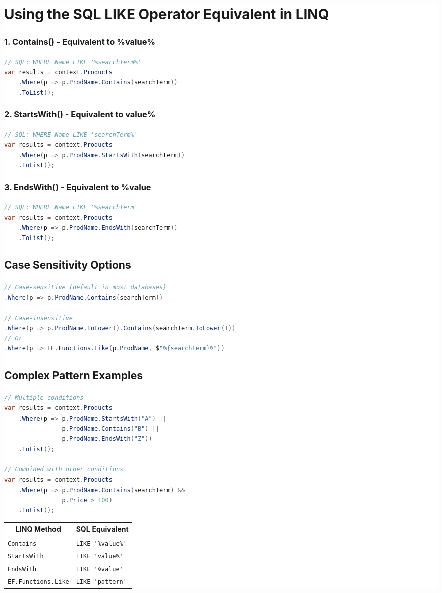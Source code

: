 # Using the SQL LIKE Operator Equivalent in LINQ

### 1. Contains() - Equivalent to %value%
```csharp
// SQL: WHERE Name LIKE '%searchTerm%'
var results = context.Products
    .Where(p => p.ProdName.Contains(searchTerm))
    .ToList();
```
### 2. StartsWith() - Equivalent to value%
```csharp
// SQL: WHERE Name LIKE 'searchTerm%'
var results = context.Products
    .Where(p => p.ProdName.StartsWith(searchTerm))
    .ToList();
```
### 3. EndsWith() - Equivalent to %value
```csharp
// SQL: WHERE Name LIKE '%searchTerm'
var results = context.Products
    .Where(p => p.ProdName.EndsWith(searchTerm))
    .ToList();
```

## Case Sensitivity Options
```csharp
// Case-sensitive (default in most databases)
.Where(p => p.ProdName.Contains(searchTerm))

// Case-insensitive
.Where(p => p.ProdName.ToLower().Contains(searchTerm.ToLower()))
// Or
.Where(p => EF.Functions.Like(p.ProdName, $"%{searchTerm}%"))
```
## Complex Pattern Examples
```csharp
// Multiple conditions
var results = context.Products
    .Where(p => p.ProdName.StartsWith("A") || 
                p.ProdName.Contains("B") || 
                p.ProdName.EndsWith("Z"))
    .ToList();

// Combined with other conditions
var results = context.Products
    .Where(p => p.ProdName.Contains(searchTerm) && 
                p.Price > 100)
    .ToList();
```
| LINQ Method         | SQL Equivalent     |
|---------------------|--------------------|
| `Contains`          | `LIKE '%value%'`   |
| `StartsWith`        | `LIKE 'value%'`    |
| `EndsWith`          | `LIKE '%value'`    |
| `EF.Functions.Like` | `LIKE 'pattern'`   |
